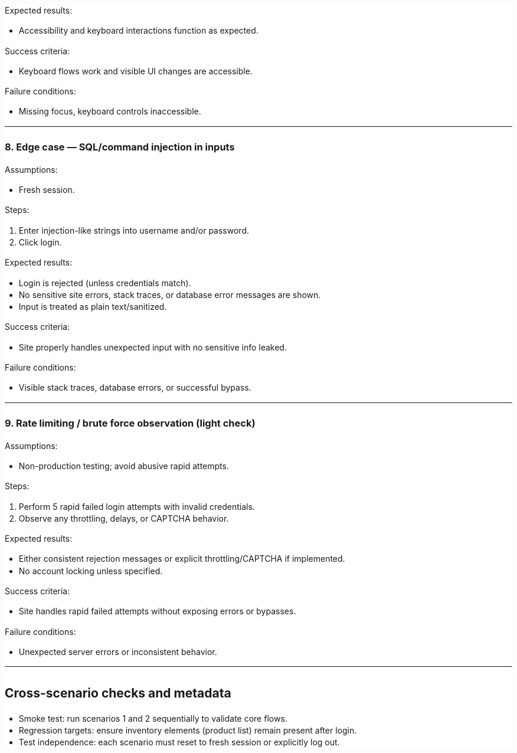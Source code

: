 Expected results:
- Accessibility and keyboard interactions function as expected.

Success criteria:
- Keyboard flows work and visible UI changes are accessible.

Failure conditions:
- Missing focus, keyboard controls inaccessible.

---

### 8. Edge case — SQL/command injection in inputs
Assumptions:
- Fresh session.

Steps:
1. Enter injection-like strings into username and/or password.
2. Click login.

Expected results:
- Login is rejected (unless credentials match).
- No sensitive site errors, stack traces, or database error messages are shown.
- Input is treated as plain text/sanitized.

Success criteria:
- Site properly handles unexpected input with no sensitive info leaked.

Failure conditions:
- Visible stack traces, database errors, or successful bypass.

---

### 9. Rate limiting / brute force observation (light check)
Assumptions:
- Non-production testing; avoid abusive rapid attempts.

Steps:
1. Perform 5 rapid failed login attempts with invalid credentials.
2. Observe any throttling, delays, or CAPTCHA behavior.

Expected results:
- Either consistent rejection messages or explicit throttling/CAPTCHA if implemented.
- No account locking unless specified.

Success criteria:
- Site handles rapid failed attempts without exposing errors or bypasses.

Failure conditions:
- Unexpected server errors or inconsistent behavior.

---

## Cross-scenario checks and metadata
- Smoke test: run scenarios 1 and 2 sequentially to validate core flows.
- Regression targets: ensure inventory elements (product list) remain present after login.
- Test independence: each scenario must reset to fresh session or explicitly log out.
